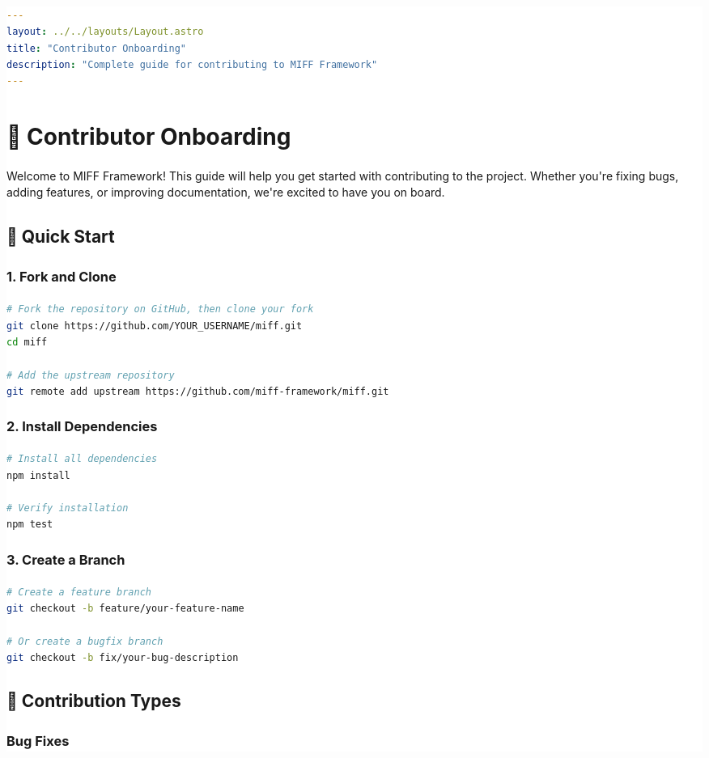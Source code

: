 ```yaml
---
layout: ../../layouts/Layout.astro
title: "Contributor Onboarding"
description: "Complete guide for contributing to MIFF Framework"
---
```


# 👋 Contributor Onboarding

Welcome to MIFF Framework! This guide will help you get started with contributing to the project. Whether you're fixing bugs, adding features, or improving documentation, we're excited to have you on board.

## 🚀 Quick Start

### **1. Fork and Clone**

```bash
# Fork the repository on GitHub, then clone your fork
git clone https://github.com/YOUR_USERNAME/miff.git
cd miff

# Add the upstream repository
git remote add upstream https://github.com/miff-framework/miff.git
```

### **2. Install Dependencies**

```bash
# Install all dependencies
npm install

# Verify installation
npm test
```

### **3. Create a Branch**

```bash
# Create a feature branch
git checkout -b feature/your-feature-name

# Or create a bugfix branch
git checkout -b fix/your-bug-description
```

## 🎯 Contribution Types

### **Bug Fixes**
